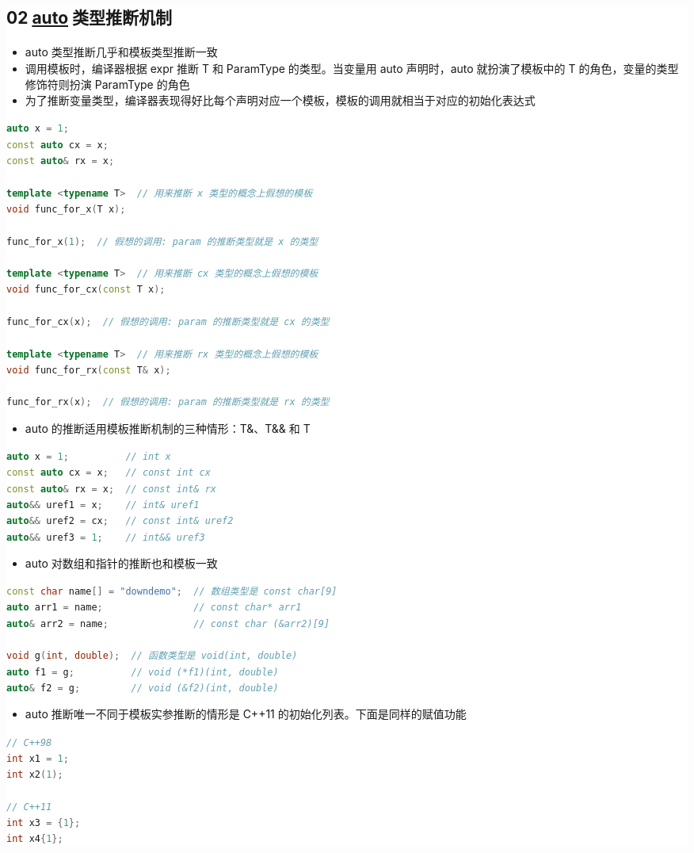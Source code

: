 ## 02 [auto](https://en.cppreference.com/w/cpp/language/auto) 类型推断机制

* auto 类型推断几乎和模板类型推断一致
* 调用模板时，编译器根据 expr 推断 T 和 ParamType 的类型。当变量用 auto 声明时，auto 就扮演了模板中的 T 的角色，变量的类型修饰符则扮演 ParamType 的角色
* 为了推断变量类型，编译器表现得好比每个声明对应一个模板，模板的调用就相当于对应的初始化表达式

```cpp
auto x = 1;
const auto cx = x;
const auto& rx = x;

template <typename T>  // 用来推断 x 类型的概念上假想的模板
void func_for_x(T x);

func_for_x(1);  // 假想的调用: param 的推断类型就是 x 的类型

template <typename T>  // 用来推断 cx 类型的概念上假想的模板
void func_for_cx(const T x);

func_for_cx(x);  // 假想的调用: param 的推断类型就是 cx 的类型

template <typename T>  // 用来推断 rx 类型的概念上假想的模板
void func_for_rx(const T& x);

func_for_rx(x);  // 假想的调用: param 的推断类型就是 rx 的类型
```

* auto 的推断适用模板推断机制的三种情形：T&、T&& 和 T

```cpp
auto x = 1;          // int x
const auto cx = x;   // const int cx
const auto& rx = x;  // const int& rx
auto&& uref1 = x;    // int& uref1
auto&& uref2 = cx;   // const int& uref2
auto&& uref3 = 1;    // int&& uref3
```

* auto 对数组和指针的推断也和模板一致

```cpp
const char name[] = "downdemo";  // 数组类型是 const char[9]
auto arr1 = name;                // const char* arr1
auto& arr2 = name;               // const char (&arr2)[9]

void g(int, double);  // 函数类型是 void(int, double)
auto f1 = g;          // void (*f1)(int, double)
auto& f2 = g;         // void (&f2)(int, double)
```

* auto 推断唯一不同于模板实参推断的情形是 C++11 的初始化列表。下面是同样的赋值功能

```cpp
// C++98
int x1 = 1;
int x2(1);

// C++11
int x3 = {1};
int x4{1};
```
